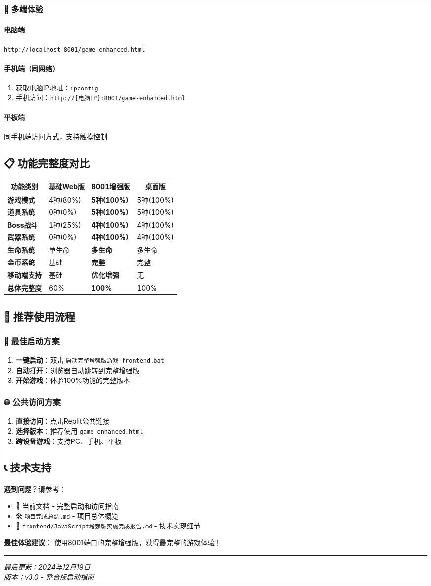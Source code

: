 ### 🌟 多端体验

#### 电脑端
```
http://localhost:8001/game-enhanced.html
```

#### 手机端（同网络）
1. 获取电脑IP地址：`ipconfig`
2. 手机访问：`http://[电脑IP]:8001/game-enhanced.html`

#### 平板端
同手机端访问方式，支持触摸控制

## 📋 功能完整度对比

| 功能类别 | 基础Web版 | **8001增强版** | 桌面版 |
|----------|-----------|---------------|--------|
| **游戏模式** | 4种(80%) | **5种(100%)** | 5种(100%) |
| **道具系统** | 0种(0%) | **5种(100%)** | 5种(100%) |
| **Boss战斗** | 1种(25%) | **4种(100%)** | 4种(100%) |
| **武器系统** | 0种(0%) | **4种(100%)** | 4种(100%) |
| **生命系统** | 单生命 | **多生命** | 多生命 |
| **金币系统** | 基础 | **完整** | 完整 |
| **移动端支持** | 基础 | **优化增强** | 无 |
| **总体完整度** | 60% | **100%** | 100% |

## 🎯 推荐使用流程

### 🚀 最佳启动方案
1. **一键启动**：双击 `启动完整增强版游戏-frontend.bat`
2. **自动打开**：浏览器自动跳转到完整增强版
3. **开始游戏**：体验100%功能的完整版本

### 🌐 公共访问方案
1. **直接访问**：点击Replit公共链接
2. **选择版本**：推荐使用 `game-enhanced.html`
3. **跨设备游戏**：支持PC、手机、平板

## 📞 技术支持

**遇到问题**？请参考：
- 📖 当前文档 - 完整启动和访问指南
- 🛠️ `项目完成总结.md` - 项目总体概览
- 🎯 `frontend/JavaScript增强版实施完成报告.md` - 技术实现细节

**最佳体验建议**：
使用8001端口的完整增强版，获得最完整的游戏体验！

---

*最后更新：2024年12月19日*  
*版本：v3.0 - 整合版启动指南* 